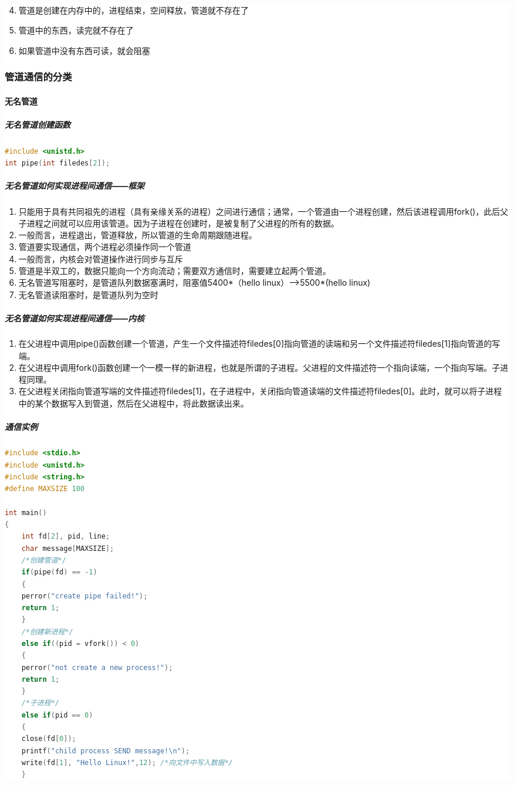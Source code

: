 4. 管道是创建在内存中的，进程结束，空间释放，管道就不存在了

5. 管道中的东西，读完就不存在了

6. 如果管道中没有东西可读，就会阻塞

### 管道通信的分类



#### 无名管道

##### 无名管道创建函数

```c
#include <unistd.h>
int pipe(int filedes[2]);
```

##### **无名管道如何实现进程间通信——框架**

1. 只能用于具有共同祖先的进程（具有亲缘关系的进程）之间进行通信；通常，一个管道由一个进程创建，然后该进程调用fork()，此后父子进程之间就可以应用该管道。因为子进程在创建时，是被复制了父进程的所有的数据。
2. 一般而言，进程退出，管道释放，所以管道的生命周期跟随进程。
3. 管道要实现通信，两个进程必须操作同一个管道
4. 一般而言，内核会对管道操作进行同步与互斥
5. 管道是半双工的，数据只能向一个方向流动；需要双方通信时，需要建立起两个管道。
6. 无名管道写阻塞时，是管道队列数据塞满时，阻塞值5400*（hello linux）-->5500*(hello linux)
7. 无名管道读阻塞时，是管道队列为空时

##### **无名管道如何实现进程间通信——内核**

1. 在父进程中调用pipe()函数创建一个管道，产生一个文件描述符filedes[0]指向管道的读端和另一个文件描述符filedes[1]指向管道的写端。
2. 在父进程中调用fork()函数创建一个一模一样的新进程，也就是所谓的子进程。父进程的文件描述符一个指向读端，一个指向写端。子进程同理。
3. 在父进程关闭指向管道写端的文件描述符filedes[1]，在子进程中，关闭指向管道读端的文件描述符filedes[0]。此时，就可以将子进程中的某个数据写入到管道，然后在父进程中，将此数据读出来。

##### **通信实例**

```c
#include <stdio.h>
#include <unistd.h>
#include <string.h>
#define MAXSIZE 100

int main()
{
    int fd[2], pid, line;
    char message[MAXSIZE];
    /*创建管道*/
    if(pipe(fd) == -1)
    {
	perror("create pipe failed!");
	return 1;
    }
    /*创建新进程*/
    else if((pid = vfork()) < 0)
    {
	perror("not create a new process!");
	return 1;
    }
    /*子进程*/
    else if(pid == 0)
    {
	close(fd[0]);
	printf("child process SEND message!\n");
	write(fd[1], "Hello Linux!",12); /*向文件中写入数据*/ 
    }
```